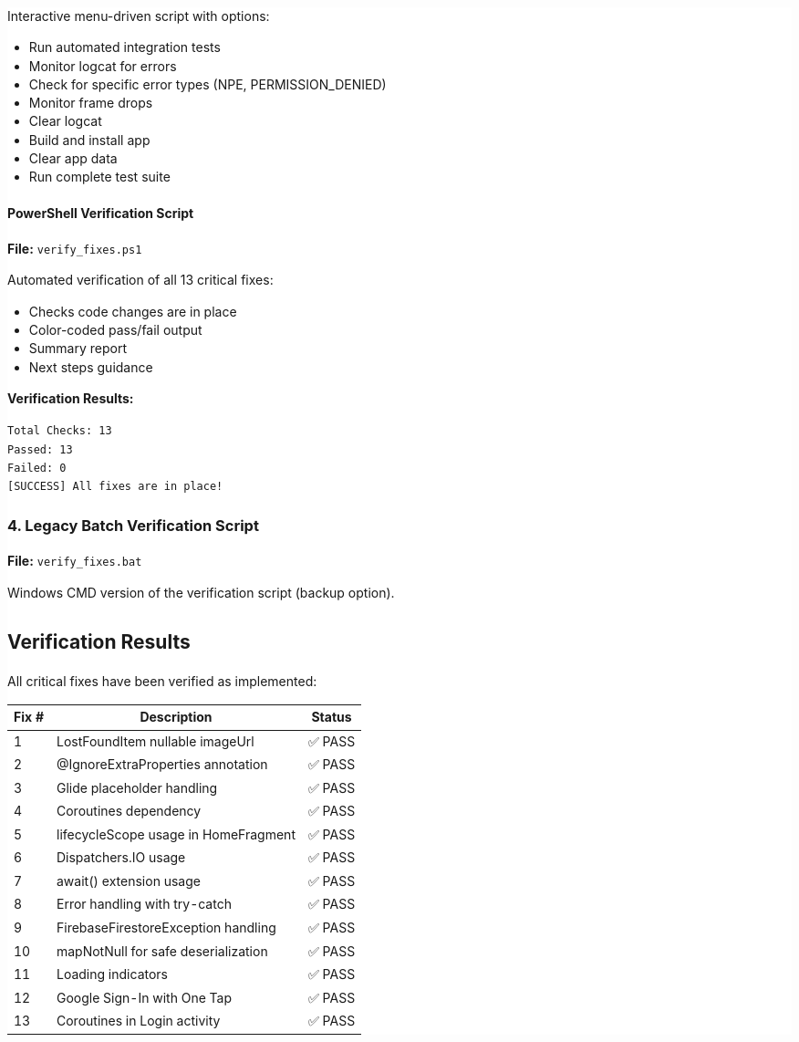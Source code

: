 Interactive menu-driven script with options:
- Run automated integration tests
- Monitor logcat for errors
- Check for specific error types (NPE, PERMISSION_DENIED)
- Monitor frame drops
- Clear logcat
- Build and install app
- Clear app data
- Run complete test suite

#### PowerShell Verification Script
**File:** `verify_fixes.ps1`

Automated verification of all 13 critical fixes:
- Checks code changes are in place
- Color-coded pass/fail output
- Summary report
- Next steps guidance

**Verification Results:**
```
Total Checks: 13
Passed: 13
Failed: 0
[SUCCESS] All fixes are in place!
```

### 4. Legacy Batch Verification Script
**File:** `verify_fixes.bat`

Windows CMD version of the verification script (backup option).

## Verification Results

All critical fixes have been verified as implemented:

| Fix # | Description | Status |
|-------|-------------|--------|
| 1 | LostFoundItem nullable imageUrl | ✅ PASS |
| 2 | @IgnoreExtraProperties annotation | ✅ PASS |
| 3 | Glide placeholder handling | ✅ PASS |
| 4 | Coroutines dependency | ✅ PASS |
| 5 | lifecycleScope usage in HomeFragment | ✅ PASS |
| 6 | Dispatchers.IO usage | ✅ PASS |
| 7 | await() extension usage | ✅ PASS |
| 8 | Error handling with try-catch | ✅ PASS |
| 9 | FirebaseFirestoreException handling | ✅ PASS |
| 10 | mapNotNull for safe deserialization | ✅ PASS |
| 11 | Loading indicators | ✅ PASS |
| 12 | Google Sign-In with One Tap | ✅ PASS |
| 13 | Coroutines in Login activity | ✅ PASS |
